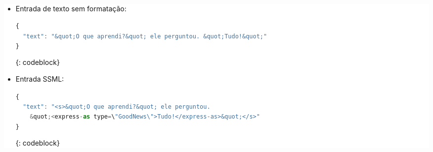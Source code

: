 -   Entrada de texto sem formatação:

    ```javascript
    {
      "text": "&quot;O que aprendi?&quot; ele perguntou. &quot;Tudo!&quot;"
    }
    ```
    {: codeblock}

-   Entrada SSML:

    ```javascript
    {
      "text": "<s>&quot;O que aprendi?&quot; ele perguntou.
        &quot;<express-as type=\"GoodNews\">Tudo!</express-as>&quot;</s>"
    }
    ```
    {: codeblock}
